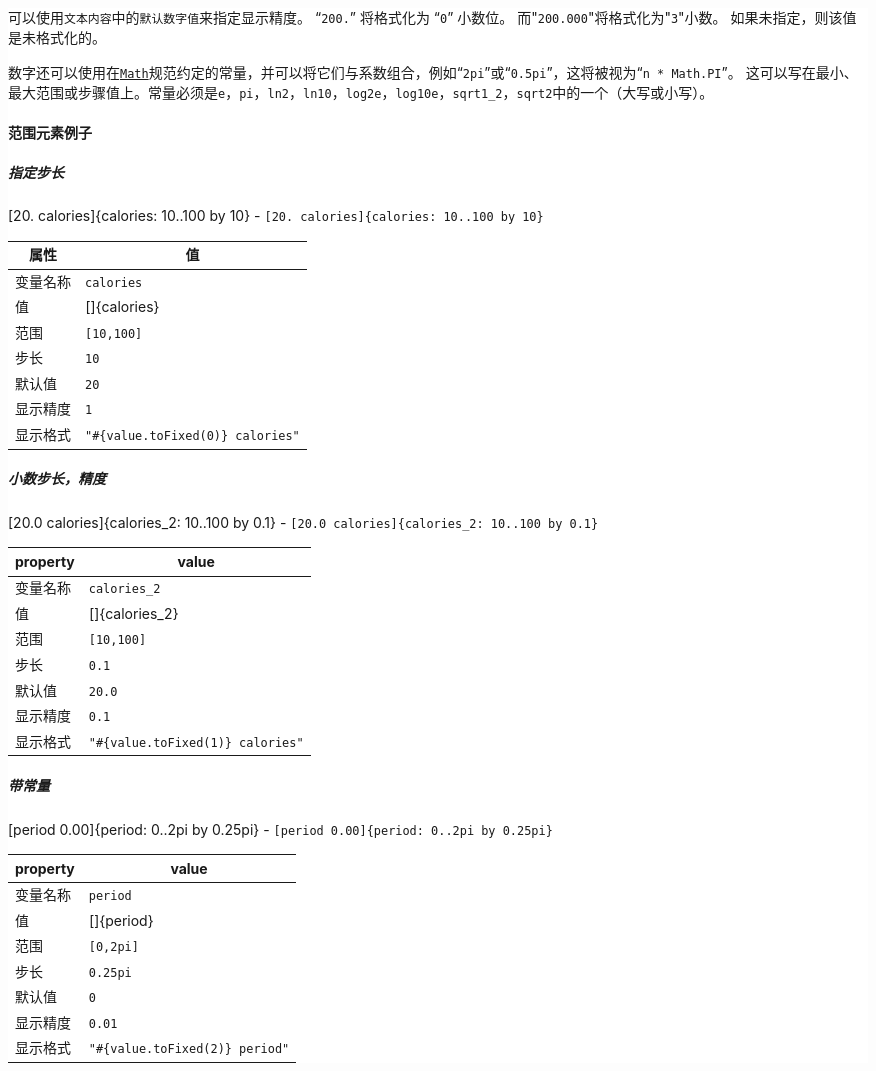 可以使用`文本内容`中的`默认数字值`来指定显示精度。 “`200.`” 将格式化为 “`0`” 小数位。 而"`200.000`"将格式化为"`3`"小数。 如果未指定，则该值是未格式化的。

数字还可以使用在[`Math`](https://developer.mozilla.org/en-US/docs/JavaScript/Reference/Global_Objects/Math)规范约定的常量，并可以将它们与系数组合，例如“`2pi`”或“`0.5pi`”，这将被视为“`n * Math.PI`”。 这可以写在最小、最大范围或步骤值上。常量必须是`e`，`pi`，`ln2`，`ln10`，`log2e`，`log10e`，`sqrt1_2`，`sqrt2`中的一个（大写或小写）。

#### 范围元素例子

##### 指定步长

[20. calories]{calories: 10..100 by 10} - `[20. calories]{calories: 10..100 by 10}`

| 属性                   | 值                                |
|-----------------------|-----------------------------------|
| 变量名称               | `calories`                        |
| 值                    | []{calories}                      |
| 范围                  | `[10,100]`                        |
| 步长                  | `10`                              |
| 默认值                | `20`                              |
| 显示精度              | `1`                               |
| 显示格式              | `"#{value.toFixed(0)} calories"`  |

##### 小数步长，精度

[20.0 calories]{calories_2: 10..100 by 0.1} - `[20.0 calories]{calories_2: 10..100 by 0.1}`

| property              | value                             |
|-----------------------|-----------------------------------|
| 变量名称               | `calories_2`                      |
| 值                    | []{calories_2}                    |
| 范围                  | `[10,100]`                        |
| 步长                  | `0.1`                             |
| 默认值                | `20.0`                            |
| 显示精度              | `0.1`                             |
| 显示格式              | `"#{value.toFixed(1)} calories"`  |

##### 带常量

[period 0.00]{period: 0..2pi by 0.25pi} - `[period 0.00]{period: 0..2pi by 0.25pi}`

| property              | value                             |
|-----------------------|-----------------------------------|
| 变量名称               | `period`                          |
| 值                    | []{period}                        |
| 范围                   | `[0,2pi]`                         |
| 步长                  | `0.25pi`                          |
| 默认值                 | `0`                               |
| 显示精度               | `0.01`                            |
| 显示格式               | `"#{value.toFixed(2)} period"`    |
